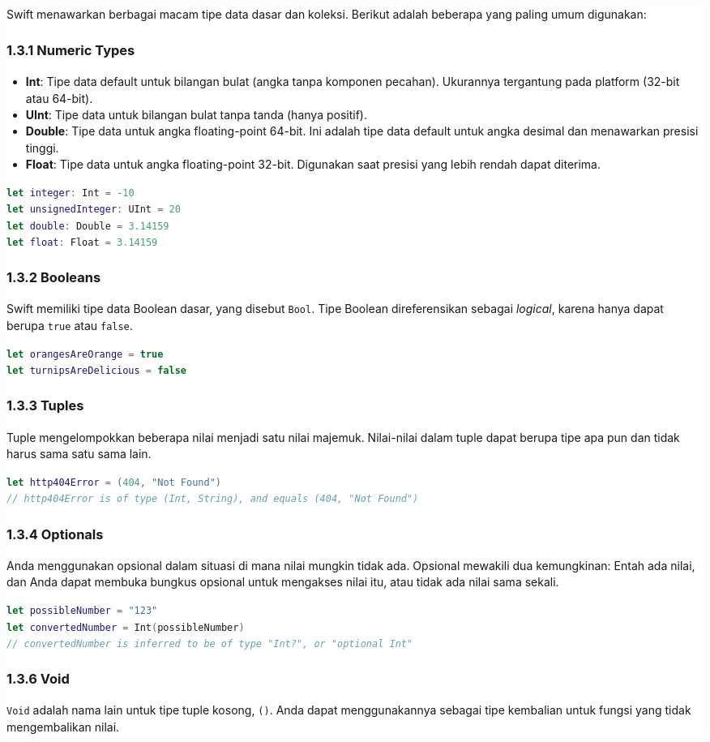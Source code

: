 Swift menawarkan berbagai macam tipe data dasar dan koleksi. Berikut adalah beberapa yang paling umum digunakan:

### 1.3.1 Numeric Types

*   **Int**: Tipe data default untuk bilangan bulat (angka tanpa komponen pecahan). Ukurannya tergantung pada platform (32-bit atau 64-bit).
*   **UInt**: Tipe data untuk bilangan bulat tanpa tanda (hanya positif).
*   **Double**: Tipe data untuk angka floating-point 64-bit. Ini adalah tipe data default untuk angka desimal dan menawarkan presisi tinggi.
*   **Float**: Tipe data untuk angka floating-point 32-bit. Digunakan saat presisi yang lebih rendah dapat diterima.

```swift
let integer: Int = -10
let unsignedInteger: UInt = 20
let double: Double = 3.14159
let float: Float = 3.14159
```

### 1.3.2 Booleans

Swift memiliki tipe data Boolean dasar, yang disebut `Bool`. Tipe Boolean direferensikan sebagai *logical*, karena hanya dapat berupa `true` atau `false`.

```swift
let orangesAreOrange = true
let turnipsAreDelicious = false
```

### 1.3.3 Tuples

Tuple mengelompokkan beberapa nilai menjadi satu nilai majemuk. Nilai-nilai dalam tuple dapat berupa tipe apa pun dan tidak harus sama satu sama lain.

```swift
let http404Error = (404, "Not Found")
// http404Error is of type (Int, String), and equals (404, "Not Found")
```

### 1.3.4 Optionals

Anda menggunakan opsional dalam situasi di mana nilai mungkin tidak ada. Opsional mewakili dua kemungkinan: Entah ada nilai, dan Anda dapat membuka bungkus opsional untuk mengakses nilai itu, atau tidak ada nilai sama sekali.

```swift
let possibleNumber = "123"
let convertedNumber = Int(possibleNumber)
// convertedNumber is inferred to be of type "Int?", or "optional Int"
```

### 1.3.6 Void

`Void` adalah nama lain untuk tipe tuple kosong, `()`. Anda dapat menggunakannya sebagai tipe kembalian untuk fungsi yang tidak mengembalikan nilai.
